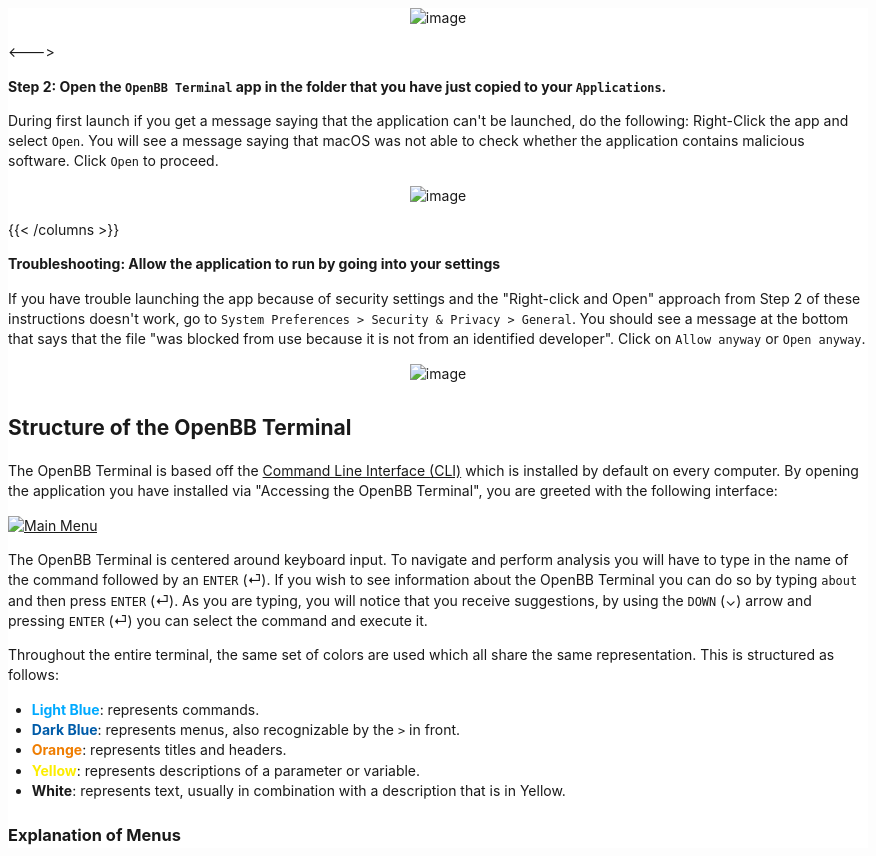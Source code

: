 <p align="center"><img width=100% alt="image" src="https://user-images.githubusercontent.com/11668535/173027899-9b25ae4f-1eef-462c-9dc9-86086e9cf197.png"></p>

<--->

**Step 2: Open the `OpenBB Terminal` app in the folder that you have just copied to your `Applications`.**

During first launch if you get a message saying that the application can't be launched, do the following:
Right-Click the app and select `Open`. You will see a message saying that macOS was not able to check whether the application contains malicious software. Click `Open` to proceed.

<p align="center"><img width=100% alt="image" src="https://user-images.githubusercontent.com/11668535/173027798-b4d25a20-d932-4ed9-a8ce-f911c4ee4342.png"></p>

{{< /columns >}}

**Troubleshooting: Allow the application to run by going into your settings**

If you have trouble launching the app because of security settings and the "Right-click and Open" approach from Step 2 of these instructions doesn't work, go to `System Preferences > Security & Privacy > General`. You should see a message at the bottom that says that the file "was blocked from use because it is not from an identified developer". Click on `Allow anyway` or `Open anyway`.

<p align="center"><img width=60% alt="image" src="https://user-images.githubusercontent.com/11668535/173027428-a85890d7-8a3c-4954-a6c0-d3214c635982.png"></p>

## Structure of the OpenBB Terminal

The OpenBB Terminal is based off the <a href="https://en.wikipedia.org/wiki/Command-line_interface" target="_blank">Command Line Interface (CLI)</a>
which is installed by default on every computer. By opening the application you have installed via "Accessing the OpenBB Terminal",
you are greeted with the following interface:

<a target="_blank" href="https://user-images.githubusercontent.com/46355364/169503071-ffb2d88d-0786-4568-94c0-ad55c8f8f3e7.png"><img src="https://user-images.githubusercontent.com/46355364/169503071-ffb2d88d-0786-4568-94c0-ad55c8f8f3e7.png" alt="Main Menu" width="800"/></a>

The OpenBB Terminal is centered around keyboard input. To navigate and perform analysis you will have to type in the name of the command followed by an `ENTER` (⏎). If you wish to see information about the OpenBB Terminal you can do so by typing `about` and then press `ENTER` (⏎). As you are typing, you will notice that you receive suggestions, by using the `DOWN` (⌄) arrow and pressing `ENTER` (⏎) you can select the command and execute it.

Throughout the entire terminal, the same set of colors are used which all share the same representation. This is structured as follows:

- <b><span style="color:#00AAFF">Light Blue</span></b>: represents commands.
- <b><span style="color:#005CA9">Dark Blue</span></b>: represents menus, also recognizable by the `>` in front.
- <b><span style="color:#EF7D00">Orange</span></b>: represents titles and headers.
- <b><span style="color:#FCED00">Yellow</span></b>: represents descriptions of a parameter or variable.
- <b>White</b>: represents text, usually in combination with a description that is in Yellow.

### Explanation of Menus
